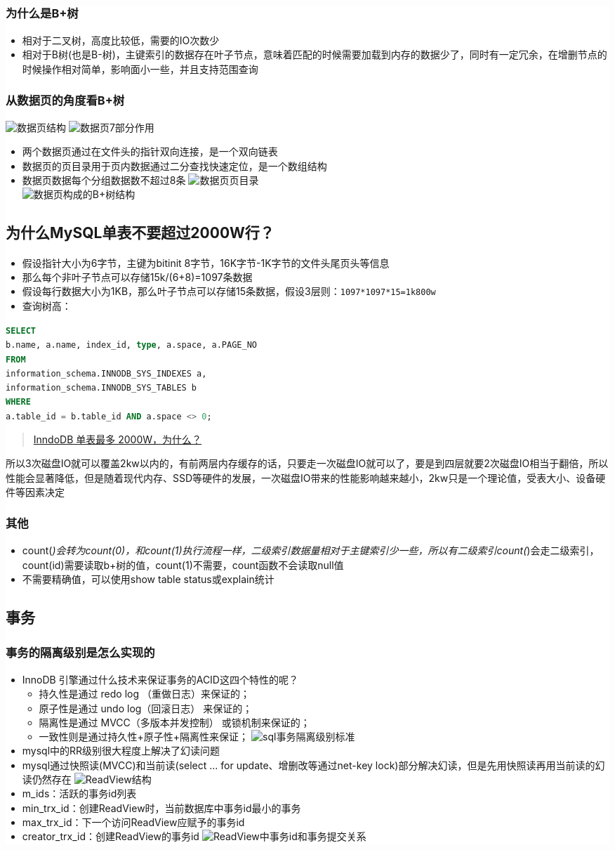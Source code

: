 ### 为什么是B+树

- 相对于二叉树，高度比较低，需要的IO次数少
- 相对于B树(也是B-树)，主键索引的数据存在叶子节点，意味着匹配的时候需要加载到内存的数据少了，同时有一定冗余，在增删节点的时候操作相对简单，影响面小一些，并且支持范围查询

### 从数据页的角度看B+树

![数据页结构](https://storage.xqdd.cc/notes/images/%E7%AC%94%E8%AE%B0/JAVA/%E5%9B%BE%E8%A7%A3mysql/1693748815103.png)
![数据页7部分作用](https://storage.xqdd.cc/notes/images/%E7%AC%94%E8%AE%B0/JAVA/%E5%9B%BE%E8%A7%A3mysql/1693748967935.png)  
- 两个数据页通过在文件头的指针双向连接，是一个双向链表
- 数据页的页目录用于页内数据通过二分查找快速定位，是一个数组结构
- 数据页数据每个分组数据数不超过8条
![数据页页目录](https://storage.xqdd.cc/notes/images/%E7%AC%94%E8%AE%B0/JAVA/%E5%9B%BE%E8%A7%A3mysql/1693749084984.png)  
![数据页构成的B+树结构](https://storage.xqdd.cc/notes/images/%E7%AC%94%E8%AE%B0/JAVA/%E5%9B%BE%E8%A7%A3mysql/1693749193518.png)

## 为什么MySQL单表不要超过2000W行？

- 假设指针大小为6字节，主键为bitinit 8字节，16K字节-1K字节的文件头尾页头等信息
- 那么每个非叶子节点可以存储15k/(6+8)=1097条数据
- 假设每行数据大小为1KB，那么叶子节点可以存储15条数据，假设3层则：`1097*1097*15=1k800w`
- 查询树高：
```sql
SELECT
b.name, a.name, index_id, type, a.space, a.PAGE_NO
FROM
information_schema.INNODB_SYS_INDEXES a,
information_schema.INNODB_SYS_TABLES b
WHERE
a.table_id = b.table_id AND a.space <> 0;
```

> [InndoDB 单表最多 2000W，为什么？](https://www.cnblogs.com/crazymakercircle/p/17091391.html)

所以3次磁盘IO就可以覆盖2kw以内的，有前两层内存缓存的话，只要走一次磁盘IO就可以了，要是到四层就要2次磁盘IO相当于翻倍，所以性能会显著降低，但是随着现代内存、SSD等硬件的发展，一次磁盘IO带来的性能影响越来越小，2kw只是一个理论值，受表大小、设备硬件等因素决定

### 其他

- count(*)会转为count(0)，和count(1)执行流程一样，二级索引数据量相对于主键索引少一些，所以有二级索引count(*)会走二级索引，count(id)需要读取b+树的值，count(1)不需要，count函数不会读取null值
- 不需要精确值，可以使用show table status或explain统计

## 事务

### 事务的隔离级别是怎么实现的

- InnoDB 引擎通过什么技术来保证事务的ACID这四个特性的呢？
  - 持久性是通过 redo log （重做日志）来保证的；
  - 原子性是通过 undo log（回滚日志） 来保证的；
  - 隔离性是通过 MVCC（多版本并发控制） 或锁机制来保证的；
  - 一致性则是通过持久性+原子性+隔离性来保证；
![sql事务隔离级别标准](https://storage.xqdd.cc/notes/images/%E7%AC%94%E8%AE%B0/JAVA/%E5%9B%BE%E8%A7%A3mysql/1693843477058.png)  
- mysql中的RR级别很大程度上解决了幻读问题
- mysql通过快照读(MVCC)和当前读(select ... for update、增删改等通过net-key lock)部分解决幻读，但是先用快照读再用当前读的幻读仍然存在
![ReadView结构](https://storage.xqdd.cc/notes/images/%E7%AC%94%E8%AE%B0/JAVA/%E5%9B%BE%E8%A7%A3mysql/1694012787860.png)  
- m_ids：活跃的事务id列表
- min_trx_id：创建ReadView时，当前数据库中事务id最小的事务
- max_trx_id：下一个访问ReadView应赋予的事务id
- creator_trx_id：创建ReadView的事务id
![ReadView中事务id和事务提交关系](https://storage.xqdd.cc/notes/images/%E7%AC%94%E8%AE%B0/JAVA/%E5%9B%BE%E8%A7%A3mysql/1694012977002.png)  